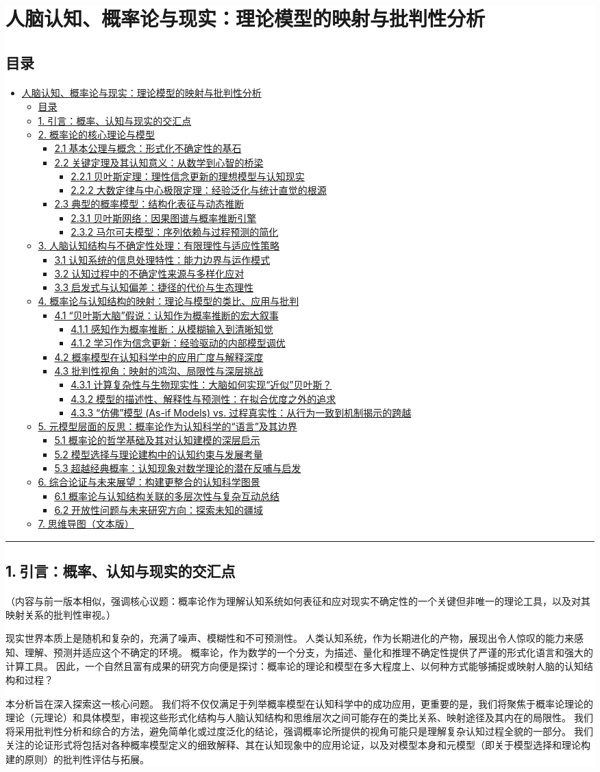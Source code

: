 # 人脑认知、概率论与现实：理论模型的映射与批判性分析

## 目录

- [人脑认知、概率论与现实：理论模型的映射与批判性分析](#人脑认知概率论与现实理论模型的映射与批判性分析)
  - [目录](#目录)
  - [1. 引言：概率、认知与现实的交汇点](#1-引言概率认知与现实的交汇点)
  - [2. 概率论的核心理论与模型](#2-概率论的核心理论与模型)
    - [2.1 基本公理与概念：形式化不确定性的基石](#21-基本公理与概念形式化不确定性的基石)
    - [2.2 关键定理及其认知意义：从数学到心智的桥梁](#22-关键定理及其认知意义从数学到心智的桥梁)
      - [2.2.1 贝叶斯定理：理性信念更新的理想模型与认知现实](#221-贝叶斯定理理性信念更新的理想模型与认知现实)
      - [2.2.2 大数定律与中心极限定理：经验泛化与统计直觉的根源](#222-大数定律与中心极限定理经验泛化与统计直觉的根源)
    - [2.3 典型的概率模型：结构化表征与动态推断](#23-典型的概率模型结构化表征与动态推断)
      - [2.3.1 贝叶斯网络：因果图谱与概率推断引擎](#231-贝叶斯网络因果图谱与概率推断引擎)
      - [2.3.2 马尔可夫模型：序列依赖与过程预测的简化](#232-马尔可夫模型序列依赖与过程预测的简化)
  - [3. 人脑认知结构与不确定性处理：有限理性与适应性策略](#3-人脑认知结构与不确定性处理有限理性与适应性策略)
    - [3.1 认知系统的信息处理特性：能力边界与运作模式](#31-认知系统的信息处理特性能力边界与运作模式)
    - [3.2 认知过程中的不确定性来源与多样化应对](#32-认知过程中的不确定性来源与多样化应对)
    - [3.3 启发式与认知偏差：捷径的代价与生态理性](#33-启发式与认知偏差捷径的代价与生态理性)
  - [4. 概率论与认知结构的映射：理论与模型的类比、应用与批判](#4-概率论与认知结构的映射理论与模型的类比应用与批判)
    - [4.1 “贝叶斯大脑”假说：认知作为概率推断的宏大叙事](#41-贝叶斯大脑假说认知作为概率推断的宏大叙事)
      - [4.1.1 感知作为概率推断：从模糊输入到清晰知觉](#411-感知作为概率推断从模糊输入到清晰知觉)
      - [4.1.2 学习作为信念更新：经验驱动的内部模型调优](#412-学习作为信念更新经验驱动的内部模型调优)
    - [4.2 概率模型在认知科学中的应用广度与解释深度](#42-概率模型在认知科学中的应用广度与解释深度)
    - [4.3 批判性视角：映射的鸿沟、局限性与深层挑战](#43-批判性视角映射的鸿沟局限性与深层挑战)
      - [4.3.1 计算复杂性与生物现实性：大脑如何实现“近似”贝叶斯？](#431-计算复杂性与生物现实性大脑如何实现近似贝叶斯)
      - [4.3.2 模型的描述性、解释性与预测性：在拟合优度之外的追求](#432-模型的描述性解释性与预测性在拟合优度之外的追求)
      - [4.3.3 “仿佛”模型 (As-if Models) vs. 过程真实性：从行为一致到机制揭示的跨越](#433-仿佛模型-as-if-models-vs-过程真实性从行为一致到机制揭示的跨越)
  - [5. 元模型层面的反思：概率论作为认知科学的“语言”及其边界](#5-元模型层面的反思概率论作为认知科学的语言及其边界)
    - [5.1 概率论的哲学基础及其对认知建模的深层启示](#51-概率论的哲学基础及其对认知建模的深层启示)
    - [5.2 模型选择与理论建构中的认知约束与发展考量](#52-模型选择与理论建构中的认知约束与发展考量)
    - [5.3 超越经典概率：认知现象对数学理论的潜在反哺与启发](#53-超越经典概率认知现象对数学理论的潜在反哺与启发)
  - [6. 综合论证与未来展望：构建更整合的认知科学图景](#6-综合论证与未来展望构建更整合的认知科学图景)
    - [6.1 概率论与认知结构关联的多层次性与复杂互动总结](#61-概率论与认知结构关联的多层次性与复杂互动总结)
    - [6.2 开放性问题与未来研究方向：探索未知的疆域](#62-开放性问题与未来研究方向探索未知的疆域)
  - [7. 思维导图（文本版）](#7-思维导图文本版)

---

## 1. 引言：概率、认知与现实的交汇点

（内容与前一版本相似，强调核心议题：概率论作为理解认知系统如何表征和应对现实不确定性的一个关键但非唯一的理论工具，以及对其映射关系的批判性审视。）

现实世界本质上是随机和复杂的，充满了噪声、模糊性和不可预测性。
人类认知系统，作为长期进化的产物，展现出令人惊叹的能力来感知、理解、预测并适应这个不确定的环境。
概率论，作为数学的一个分支，为描述、量化和推理不确定性提供了严谨的形式化语言和强大的计算工具。
因此，一个自然且富有成果的研究方向便是探讨：概率论的理论和模型在多大程度上、以何种方式能够捕捉或映射人脑的认知结构和过程？

本分析旨在深入探索这一核心问题。
我们将不仅仅满足于列举概率模型在认知科学中的成功应用，更重要的是，我们将聚焦于概率论理论的理论（元理论）和具体模型，审视这些形式化结构与人脑认知结构和思维层次之间可能存在的类比关系、映射途径及其内在的局限性。
我们将采用批判性分析和综合的方法，避免简单化或过度泛化的结论，强调概率论所提供的视角可能只是理解复杂认知过程全貌的一部分。
我们关注的论证形式将包括对各种概率模型定义的细致解释、其在认知现象中的应用论证，以及对模型本身和元模型（即关于模型选择和理论构建的原则）的批判性评估与拓展。
